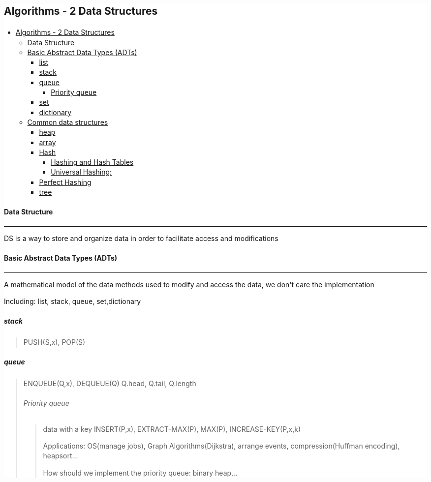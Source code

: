 ## Algorithms - 2 Data Structures

* [Algorithms \- 2 Data Structures](#algorithms---2-data-structures)
    * [Data Structure](#data-structure)
    * [Basic Abstract Data Types (ADTs)](#basic-abstract-data-types-adts)
      * [list](#list)
      * [stack](#stack)
      * [queue](#queue)
        * [Priority queue](#priority-queue)
      * [set](#set)
      * [dictionary](#dictionary)
    * [Common data structures](#common-data-structures)
      * [heap](#heap)
      * [array](#array)
      * [Hash](#hash)
        * [Hashing and Hash Tables](#hashing-and-hash-tables)
        * [Universal Hashing:](#universal-hashing)
      * [Perfect Hashing](#perfect-hashing)
      * [tree](#tree)

#### Data Structure

***

DS is a way to store and organize data in order to facilitate access and modifications

#### Basic Abstract Data Types (ADTs)

***

A mathematical model of the data methods used to modify and access the data, we don't care the implementation

Including: list, stack, queue, set,dictionary

##### stack

>  PUSH(S,x), POP(S)

##### queue

> ENQUEUE(Q,x), DEQUEUE(Q)
> Q.head, Q.tail, Q.length
>
> ###### Priority queue
>
> > data with a key
> > INSERT(P,x), EXTRACT-MAX(P), MAX(P), INCREASE-KEY(P,x,k)
> >
> > Applications: OS(manage jobs), Graph Algorithms(Dijkstra), arrange events, compression(Huffman encoding), heapsort...
> >
> > How should we implement the priority queue:
> > binary heap,..
